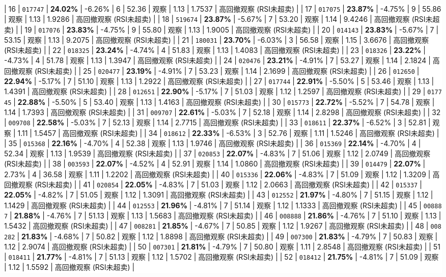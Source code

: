 | 16 | `017747` | **24.02%** | -6.26% | 6 | 52.36 | 观察 | 1.13 | 1.7537 | 高回撤观察 (RSI未超卖) |
| 17 | `017075` | **23.87%** | -4.75% | 9 | 55.86 | 观察 | 1.13 | 1.9286 | 高回撤观察 (RSI未超卖) |
| 18 | `519674` | **23.87%** | -5.67% | 7 | 53.20 | 观察 | 1.14 | 9.4246 | 高回撤观察 (RSI未超卖) |
| 19 | `017076` | **23.83%** | -4.75% | 9 | 55.80 | 观察 | 1.13 | 1.9005 | 高回撤观察 (RSI未超卖) |
| 20 | `014143` | **23.83%** | -5.67% | 7 | 53.15 | 观察 | 1.13 | 9.2075 | 高回撤观察 (RSI未超卖) |
| 21 | `180031` | **23.70%** | -6.03% | 3 | 56.58 | 观察 | 1.15 | 3.6676 | 高回撤观察 (RSI未超卖) |
| 22 | `018325` | **23.24%** | -4.74% | 4 | 51.83 | 观察 | 1.13 | 1.4083 | 高回撤观察 (RSI未超卖) |
| 23 | `018326` | **23.22%** | -4.73% | 4 | 51.78 | 观察 | 1.13 | 1.3947 | 高回撤观察 (RSI未超卖) |
| 24 | `020476` | **23.21%** | -4.91% | 7 | 53.27 | 观察 | 1.14 | 2.1824 | 高回撤观察 (RSI未超卖) |
| 25 | `020477` | **23.19%** | -4.91% | 7 | 53.23 | 观察 | 1.14 | 2.1699 | 高回撤观察 (RSI未超卖) |
| 26 | `012650` | **22.94%** | -5.17% | 7 | 51.10 | 观察 | 1.13 | 1.2922 | 高回撤观察 (RSI未超卖) |
| 27 | `017744` | **22.91%** | -5.50% | 5 | 53.46 | 观察 | 1.13 | 1.4391 | 高回撤观察 (RSI未超卖) |
| 28 | `012651` | **22.90%** | -5.17% | 7 | 51.03 | 观察 | 1.12 | 1.2597 | 高回撤观察 (RSI未超卖) |
| 29 | `017745` | **22.88%** | -5.50% | 5 | 53.40 | 观察 | 1.13 | 1.4163 | 高回撤观察 (RSI未超卖) |
| 30 | `015773` | **22.72%** | -5.52% | 7 | 54.78 | 观察 | 1.14 | 1.7393 | 高回撤观察 (RSI未超卖) |
| 31 | `009707` | **22.61%** | -5.03% | 7 | 52.18 | 观察 | 1.14 | 2.8298 | 高回撤观察 (RSI未超卖) |
| 32 | `009708` | **22.58%** | -5.03% | 7 | 52.13 | 观察 | 1.14 | 2.7715 | 高回撤观察 (RSI未超卖) |
| 33 | `018611` | **22.37%** | -6.52% | 3 | 52.81 | 观察 | 1.11 | 1.5457 | 高回撤观察 (RSI未超卖) |
| 34 | `018612` | **22.33%** | -6.53% | 3 | 52.76 | 观察 | 1.11 | 1.5246 | 高回撤观察 (RSI未超卖) |
| 35 | `015368` | **22.16%** | -4.70% | 4 | 52.38 | 观察 | 1.13 | 1.9746 | 高回撤观察 (RSI未超卖) |
| 36 | `015369` | **22.14%** | -4.70% | 4 | 52.34 | 观察 | 1.13 | 1.9539 | 高回撤观察 (RSI未超卖) |
| 37 | `020853` | **22.07%** | -4.83% | 7 | 51.06 | 观察 | 1.12 | 2.0749 | 高回撤观察 (RSI未超卖) |
| 38 | `003593` | **22.07%** | -4.52% | 4 | 52.91 | 观察 | 1.14 | 1.0860 | 高回撤观察 (RSI未超卖) |
| 39 | `014479` | **22.07%** | 2.73% | 4 | 36.58 | 观察 | 1.11 | 1.2202 | 高回撤观察 (RSI未超卖) |
| 40 | `015336` | **22.06%** | -4.83% | 7 | 51.09 | 观察 | 1.12 | 1.3209 | 高回撤观察 (RSI未超卖) |
| 41 | `020854` | **22.05%** | -4.83% | 7 | 51.03 | 观察 | 1.12 | 2.0663 | 高回撤观察 (RSI未超卖) |
| 42 | `015337` | **22.05%** | -4.82% | 7 | 51.05 | 观察 | 1.12 | 1.3091 | 高回撤观察 (RSI未超卖) |
| 43 | `012552` | **21.97%** | -4.80% | 7 | 51.15 | 观察 | 1.12 | 1.1429 | 高回撤观察 (RSI未超卖) |
| 44 | `012553` | **21.96%** | -4.81% | 7 | 51.14 | 观察 | 1.12 | 1.1333 | 高回撤观察 (RSI未超卖) |
| 45 | `008887` | **21.88%** | -4.76% | 7 | 51.13 | 观察 | 1.13 | 1.5683 | 高回撤观察 (RSI未超卖) |
| 46 | `008888` | **21.86%** | -4.76% | 7 | 51.10 | 观察 | 1.13 | 1.5432 | 高回撤观察 (RSI未超卖) |
| 47 | `008281` | **21.85%** | -4.67% | 7 | 50.85 | 观察 | 1.12 | 1.9267 | 高回撤观察 (RSI未超卖) |
| 48 | `008282` | **21.83%** | -4.68% | 7 | 50.82 | 观察 | 1.12 | 1.8898 | 高回撤观察 (RSI未超卖) |
| 49 | `007300` | **21.83%** | -4.79% | 7 | 50.83 | 观察 | 1.12 | 2.9074 | 高回撤观察 (RSI未超卖) |
| 50 | `007301` | **21.81%** | -4.79% | 7 | 50.80 | 观察 | 1.11 | 2.8548 | 高回撤观察 (RSI未超卖) |
| 51 | `018411` | **21.77%** | -4.81% | 7 | 51.13 | 观察 | 1.12 | 1.5702 | 高回撤观察 (RSI未超卖) |
| 52 | `018412` | **21.75%** | -4.81% | 7 | 51.09 | 观察 | 1.12 | 1.5592 | 高回撤观察 (RSI未超卖) |